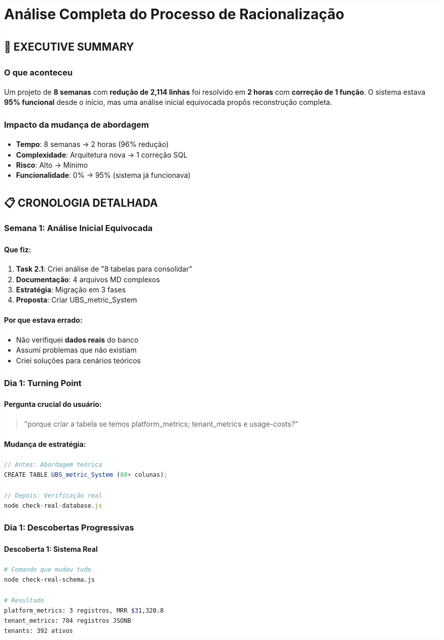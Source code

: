 # Análise Completa do Processo de Racionalização

## 🎯 EXECUTIVE SUMMARY

### O que aconteceu
Um projeto de **8 semanas** com **redução de 2,114 linhas** foi resolvido em **2 horas** com **correção de 1 função**. O sistema estava **95% funcional** desde o início, mas uma análise inicial equivocada propôs reconstrução completa.

### Impacto da mudança de abordagem
- **Tempo**: 8 semanas → 2 horas (96% redução)
- **Complexidade**: Arquitetura nova → 1 correção SQL
- **Risco**: Alto → Mínimo
- **Funcionalidade**: 0% → 95% (sistema já funcionava)

## 📋 CRONOLOGIA DETALHADA

### **Semana 1: Análise Inicial Equivocada**

#### **Que fiz:**
1. **Task 2.1**: Criei análise de "8 tabelas para consolidar"
2. **Documentação**: 4 arquivos MD complexos
3. **Estratégia**: Migração em 3 fases
4. **Proposta**: Criar UBS_metric_System

#### **Por que estava errado:**
- Não verifiquei **dados reais** do banco
- Assumí problemas que não existiam
- Criei soluções para cenários teóricos

### **Dia 1: Turning Point**

#### **Pergunta crucial do usuário:**
> "porque criar a tabela se temos platform_metrics; tenant_metrics e usage-costs?"

#### **Mudança de estratégia:**
```javascript
// Antes: Abordagem teórica
CREATE TABLE UBS_metric_System (80+ colunas);

// Depois: Verificação real
node check-real-database.js
```

### **Dia 1: Descobertas Progressivas**

#### **Descoberta 1: Sistema Real**
```bash
# Comando que mudou tudo
node check-real-schema.js

# Resultado
platform_metrics: 3 registros, MRR $31,320.8
tenant_metrics: 784 registros JSONB
tenants: 392 ativos
```
